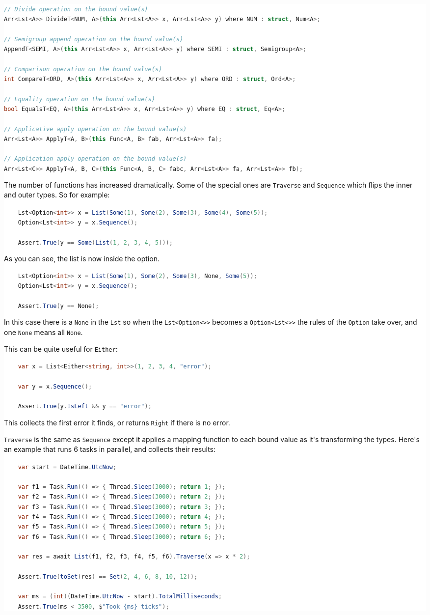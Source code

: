 ```c#
// Divide operation on the bound value(s)
Arr<Lst<A>> DivideT<NUM, A>(this Arr<Lst<A>> x, Arr<Lst<A>> y) where NUM : struct, Num<A>;

// Semigroup append operation on the bound value(s)
AppendT<SEMI, A>(this Arr<Lst<A>> x, Arr<Lst<A>> y) where SEMI : struct, Semigroup<A>;

// Comparison operation on the bound value(s)
int CompareT<ORD, A>(this Arr<Lst<A>> x, Arr<Lst<A>> y) where ORD : struct, Ord<A>;

// Equality operation on the bound value(s)
bool EqualsT<EQ, A>(this Arr<Lst<A>> x, Arr<Lst<A>> y) where EQ : struct, Eq<A>;

// Applicative apply operation on the bound value(s)
Arr<Lst<A>> ApplyT<A, B>(this Func<A, B> fab, Arr<Lst<A>> fa);

// Application apply operation on the bound value(s)
Arr<Lst<C>> ApplyT<A, B, C>(this Func<A, B, C> fabc, Arr<Lst<A>> fa, Arr<Lst<A>> fb);
```
The number of functions has increased dramatically. Some of the special ones are `Traverse` and `Sequence` which flips the inner and outer types. So for example:
```c#
    Lst<Option<int>> x = List(Some(1), Some(2), Some(3), Some(4), Some(5));
    Option<Lst<int>> y = x.Sequence();

    Assert.True(y == Some(List(1, 2, 3, 4, 5)));
```
As you can see, the list is now inside the option.
```c#
    Lst<Option<int>> x = List(Some(1), Some(2), Some(3), None, Some(5));
    Option<Lst<int>> y = x.Sequence();

    Assert.True(y == None);
```
In this case there is a `None` in the `Lst` so when the `Lst<Option<>>` becomes a `Option<Lst<>>` the rules of the `Option` take over, and one `None` means all `None`.

This can be quite useful for `Either`:
```c#
    var x = List<Either<string, int>>(1, 2, 3, 4, "error");

    var y = x.Sequence();

    Assert.True(y.IsLeft && y == "error");
```
This collects the first error it finds, or returns `Right` if there is no error. 

`Traverse` is the same as `Sequence` except it applies a mapping function to each bound value as it's transforming the types. Here's an example that runs 6 tasks in parallel, and collects their results:

```c#
    var start = DateTime.UtcNow;

    var f1 = Task.Run(() => { Thread.Sleep(3000); return 1; });
    var f2 = Task.Run(() => { Thread.Sleep(3000); return 2; });
    var f3 = Task.Run(() => { Thread.Sleep(3000); return 3; });
    var f4 = Task.Run(() => { Thread.Sleep(3000); return 4; });
    var f5 = Task.Run(() => { Thread.Sleep(3000); return 5; });
    var f6 = Task.Run(() => { Thread.Sleep(3000); return 6; });

    var res = await List(f1, f2, f3, f4, f5, f6).Traverse(x => x * 2);

    Assert.True(toSet(res) == Set(2, 4, 6, 8, 10, 12));

    var ms = (int)(DateTime.UtcNow - start).TotalMilliseconds;
    Assert.True(ms < 3500, $"Took {ms} ticks");
```